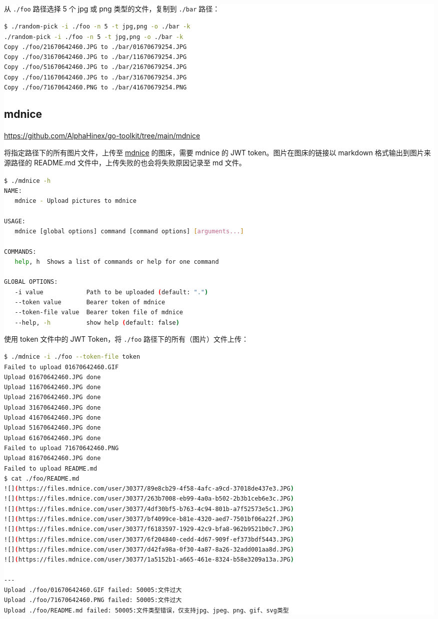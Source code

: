 从 `./foo` 路径选择 5 个 jpg 或 png 类型的文件，复制到 `./bar` 路径：

```bash
$ ./random-pick -i ./foo -n 5 -t jpg,png -o ./bar -k
./random-pick -i ./foo -n 5 -t jpg,png -o ./bar -k
Copy ./foo/21670642460.JPG to ./bar/01670679254.JPG
Copy ./foo/31670642460.JPG to ./bar/11670679254.JPG
Copy ./foo/51670642460.JPG to ./bar/21670679254.JPG
Copy ./foo/11670642460.JPG to ./bar/31670679254.JPG
Copy ./foo/71670642460.PNG to ./bar/41670679254.PNG
```

mdnice
------

https://github.com/AlphaHinex/go-toolkit/tree/main/mdnice

将指定路径下的所有图片文件，上传至 [mdnice](https://editor.mdnice.com/) 的图床，需要 mdnice 的 JWT token。图片在图床的链接以 markdown 格式输出到图片来源路径的 README.md 文件中，上传失败的也会将失败原因记录至 md 文件。

```bash
$ ./mdnice -h
NAME:
   mdnice - Upload pictures to mdnice

USAGE:
   mdnice [global options] command [command options] [arguments...]

COMMANDS:
   help, h  Shows a list of commands or help for one command

GLOBAL OPTIONS:
   -i value            Path to be uploaded (default: ".")
   --token value       Bearer token of mdnice
   --token-file value  Bearer token file of mdnice
   --help, -h          show help (default: false)
```

使用 token 文件中的 JWT Token，将 `./foo` 路径下的所有（图片）文件上传：

```bash
$ ./mdnice -i ./foo --token-file token
Failed to upload 01670642460.GIF
Upload 01670642460.JPG done
Upload 11670642460.JPG done
Upload 21670642460.JPG done
Upload 31670642460.JPG done
Upload 41670642460.JPG done
Upload 51670642460.JPG done
Upload 61670642460.JPG done
Failed to upload 71670642460.PNG
Upload 81670642460.JPG done
Failed to upload README.md
$ cat ./foo/README.md
![](https://files.mdnice.com/user/30377/89e8cb29-4f58-4afc-a9cd-37018de437e3.JPG)
![](https://files.mdnice.com/user/30377/263b7008-eb99-4a0a-b502-2b3b1ceb6e3c.JPG)
![](https://files.mdnice.com/user/30377/4df30bf5-b763-4c94-801b-a7f52573e5c1.JPG)
![](https://files.mdnice.com/user/30377/bf4099ce-b81e-4320-aed7-7501bf06a22f.JPG)
![](https://files.mdnice.com/user/30377/f6183597-1929-42c9-bfa8-962b9521b0c7.JPG)
![](https://files.mdnice.com/user/30377/6f204840-cedd-4d67-909f-ef373bdf5443.JPG)
![](https://files.mdnice.com/user/30377/d42fa98a-0f30-4a87-8a26-32add001aa8d.JPG)
![](https://files.mdnice.com/user/30377/1a5152b1-a665-461e-8324-b58e3209a13a.JPG)

---
Upload ./foo/01670642460.GIF failed: 50005:文件过大
Upload ./foo/71670642460.PNG failed: 50005:文件过大
Upload ./foo/README.md failed: 50005:文件类型错误，仅支持jpg、jpeg、png、gif、svg类型
```